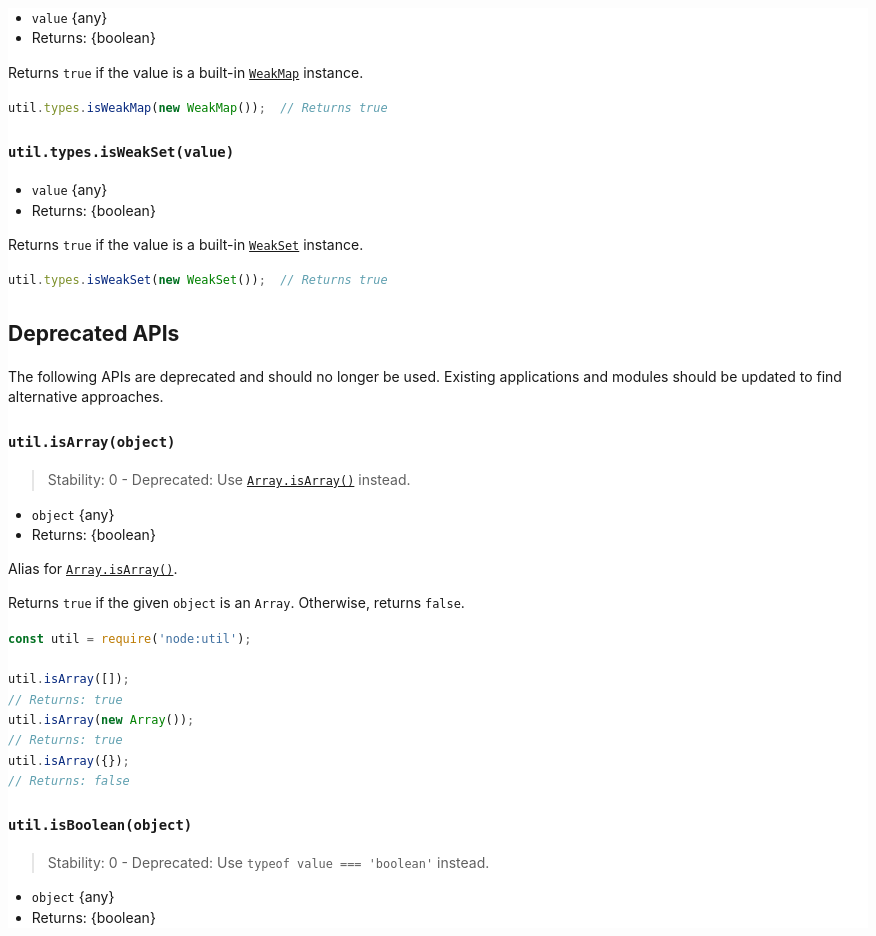 

* `value` {any}
* Returns: {boolean}

Returns `true` if the value is a built-in [`WeakMap`][] instance.

```js
util.types.isWeakMap(new WeakMap());  // Returns true
```

### `util.types.isWeakSet(value)`



* `value` {any}
* Returns: {boolean}

Returns `true` if the value is a built-in [`WeakSet`][] instance.

```js
util.types.isWeakSet(new WeakSet());  // Returns true
```

## Deprecated APIs

The following APIs are deprecated and should no longer be used. Existing
applications and modules should be updated to find alternative approaches.

### `util.isArray(object)`



> Stability: 0 - Deprecated: Use [`Array.isArray()`][] instead.

* `object` {any}
* Returns: {boolean}

Alias for [`Array.isArray()`][].

Returns `true` if the given `object` is an `Array`. Otherwise, returns `false`.

```js
const util = require('node:util');

util.isArray([]);
// Returns: true
util.isArray(new Array());
// Returns: true
util.isArray({});
// Returns: false
```

### `util.isBoolean(object)`



> Stability: 0 - Deprecated: Use `typeof value === 'boolean'` instead.

* `object` {any}
* Returns: {boolean}


[Common System Errors]: errors.md#common-system-errors
[Custom inspection functions on objects]: #custom-inspection-functions-on-objects
[Custom promisified functions]: #custom-promisified-functions
[Customizing `util.inspect` colors]: #customizing-utilinspect-colors
[Internationalization]: intl.md
[Module Namespace Object]: https://tc39.github.io/ecma262/#sec-module-namespace-exotic-objects
[WHATWG Encoding Standard]: https://encoding.spec.whatwg.org/
[`'uncaughtException'`]: process.md#event-uncaughtexception
[`'warning'`]: process.md#event-warning
[`Array.isArray()`]: https://developer.mozilla.org/en-US/docs/Web/JavaScript/Reference/Global_Objects/Array/isArray
[`ArrayBuffer.isView()`]: https://developer.mozilla.org/en-US/docs/Web/JavaScript/Reference/Global_Objects/ArrayBuffer/isView
[`ArrayBuffer`]: https://developer.mozilla.org/en-US/docs/Web/JavaScript/Reference/Global_Objects/ArrayBuffer
[`Buffer.isBuffer()`]: buffer.md#static-method-bufferisbufferobj
[`DataView`]: https://developer.mozilla.org/en-US/docs/Web/JavaScript/Reference/Global_Objects/DataView
[`Date`]: https://developer.mozilla.org/en-US/docs/Web/JavaScript/Reference/Global_Objects/Date
[`Error`]: errors.md#class-error
[`Float32Array`]: https://developer.mozilla.org/en-US/docs/Web/JavaScript/Reference/Global_Objects/Float32Array
[`Float64Array`]: https://developer.mozilla.org/en-US/docs/Web/JavaScript/Reference/Global_Objects/Float64Array
[`Int16Array`]: https://developer.mozilla.org/en-US/docs/Web/JavaScript/Reference/Global_Objects/Int16Array
[`Int32Array`]: https://developer.mozilla.org/en-US/docs/Web/JavaScript/Reference/Global_Objects/Int32Array
[`Int8Array`]: https://developer.mozilla.org/en-US/docs/Web/JavaScript/Reference/Global_Objects/Int8Array
[`JSON.stringify()`]: https://developer.mozilla.org/en-US/docs/Web/JavaScript/Reference/Global_Objects/JSON/stringify
[`MIMEparams`]: #class-utilmimeparams
[`Map`]: https://developer.mozilla.org/en-US/docs/Web/JavaScript/Reference/Global_Objects/Map
[`Object.freeze()`]: https://developer.mozilla.org/en-US/docs/Web/JavaScript/Reference/Global_Objects/Object/freeze
[`Promise`]: https://developer.mozilla.org/en-US/docs/Web/JavaScript/Reference/Global_Objects/Promise
[`Proxy`]: https://developer.mozilla.org/en-US/docs/Web/JavaScript/Reference/Global_Objects/Proxy
[`Set`]: https://developer.mozilla.org/en-US/docs/Web/JavaScript/Reference/Global_Objects/Set
[`SharedArrayBuffer`]: https://developer.mozilla.org/en-US/docs/Web/JavaScript/Reference/Global_Objects/SharedArrayBuffer
[`TypedArray`]: https://developer.mozilla.org/en-US/docs/Web/JavaScript/Reference/Global_Objects/TypedArray
[`Uint16Array`]: https://developer.mozilla.org/en-US/docs/Web/JavaScript/Reference/Global_Objects/Uint16Array
[`Uint32Array`]: https://developer.mozilla.org/en-US/docs/Web/JavaScript/Reference/Global_Objects/Uint32Array
[`Uint8Array`]: https://developer.mozilla.org/en-US/docs/Web/JavaScript/Reference/Global_Objects/Uint8Array
[`Uint8ClampedArray`]: https://developer.mozilla.org/en-US/docs/Web/JavaScript/Reference/Global_Objects/Uint8ClampedArray
[`WeakMap`]: https://developer.mozilla.org/en-US/docs/Web/JavaScript/Reference/Global_Objects/WeakMap
[`WeakSet`]: https://developer.mozilla.org/en-US/docs/Web/JavaScript/Reference/Global_Objects/WeakSet
[`assert.deepStrictEqual()`]: assert.md#assertdeepstrictequalactual-expected-message
[`console.error()`]: console.md#consoleerrordata-args
[`mime.toString()`]: #mimetostring
[`mimeParams.entries()`]: #mimeparamsentries
[`napi_create_external()`]: n-api.md#napi_create_external
[`target` and `handler`]: https://developer.mozilla.org/en-US/docs/Web/JavaScript/Reference/Global_Objects/Proxy#Terminology
[`tty.hasColors()`]: tty.md#writestreamhascolorscount-env
[`util.format()`]: #utilformatformat-args
[`util.inspect()`]: #utilinspectobject-options
[`util.promisify()`]: #utilpromisifyoriginal
[`util.types.isAnyArrayBuffer()`]: #utiltypesisanyarraybuffervalue
[`util.types.isArrayBuffer()`]: #utiltypesisarraybuffervalue
[`util.types.isDate()`]: #utiltypesisdatevalue
[`util.types.isNativeError()`]: #utiltypesisnativeerrorvalue
[`util.types.isSharedArrayBuffer()`]: #utiltypesissharedarraybuffervalue
[async function]: https://developer.mozilla.org/en-US/docs/Web/JavaScript/Reference/Statements/async_function
[built-in `Error` type]: https://tc39.es/ecma262/#sec-error-objects
[compare function]: https://developer.mozilla.org/en-US/docs/Web/JavaScript/Reference/Global_Objects/Array/sort#Parameters
[constructor]: https://developer.mozilla.org/en-US/docs/Web/JavaScript/Reference/Global_Objects/Object/constructor
[default sort]: https://developer.mozilla.org/en-US/docs/Web/JavaScript/Reference/Global_Objects/Array/sort
[global symbol registry]: https://developer.mozilla.org/en-US/docs/Web/JavaScript/Reference/Global_Objects/Symbol/for
[list of deprecated APIS]: deprecations.md#list-of-deprecated-apis
[modifiers]: #modifiers
[realm]: https://tc39.es/ecma262/#realm
[semantically incompatible]: https://github.com/nodejs/node/issues/4179
[util.inspect.custom]: #utilinspectcustom